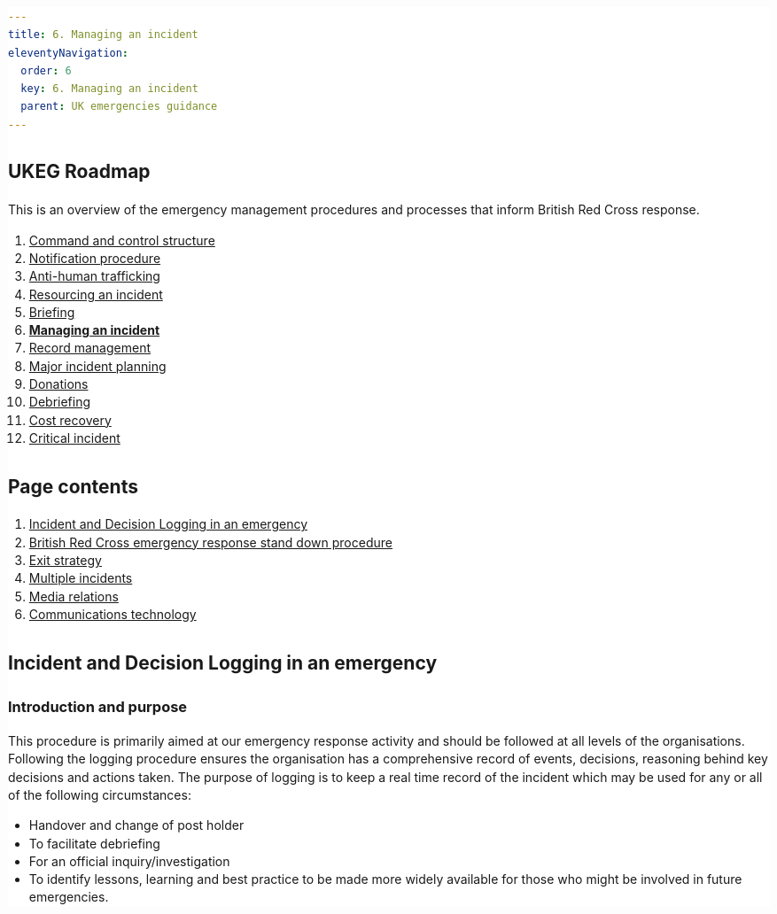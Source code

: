 ```yaml
---
title: 6. Managing an incident
eleventyNavigation:
  order: 6
  key: 6. Managing an incident
  parent: UK emergencies guidance
---
```


## UKEG Roadmap

This is an overview of the emergency management procedures and processes that inform British Red Cross response.

1. [Command and control structure](/emergencies/command-and-control-structure/)
2. [Notification procedure](/emergencies/notification-procedure/)
3. [Anti-human trafficking](/emergencies/anti-human-trafficking/)
4. [Resourcing an incident](/emergencies/resourcing-an-incident/)
5. [Briefing](/emergencies/briefing)
6. <strong>[Managing an incident](/emergencies/managing-an-incident/)</strong>
7. [Record management](/emergencies/record-management/)
8. [Major incident planning](/emergencies/major-incident-planning/)
9. [Donations](/emergencies/donations/)
10. [Debriefing](/emergencies/debriefing/)
11. [Cost recovery](/emergencies/cost-recovery/)
12. [Critical incident](/emergencies/critical-incident)

## Page contents

1. [Incident and Decision Logging in an emergency](#incident-and-decision-logging-in-an-emergency)
2. [British Red Cross emergency response stand down procedure](#british-red-cross-emergency-response-stand-down-procedure)
3. [Exit strategy](#exit-strategy)
4. [Multiple incidents](#multiple-incidents)
5. [Media relations](#media-relations)
6. [Communications technology](#communications-technology)

## Incident and Decision Logging in an emergency

### Introduction and purpose

This procedure is primarily aimed at our emergency response activity and should be followed at all levels of the organisations. Following the logging procedure ensures the organisation has a comprehensive record of events, decisions, reasoning behind key decisions and actions taken. The purpose of logging is to keep a real time record of the incident which may be used for any or all of the following circumstances:

- Handover and change of post holder
- To facilitate debriefing
- For an official inquiry/investigation
- To identify lessons, learning and best practice to be
made more widely available for those who might be
involved in future emergencies.
